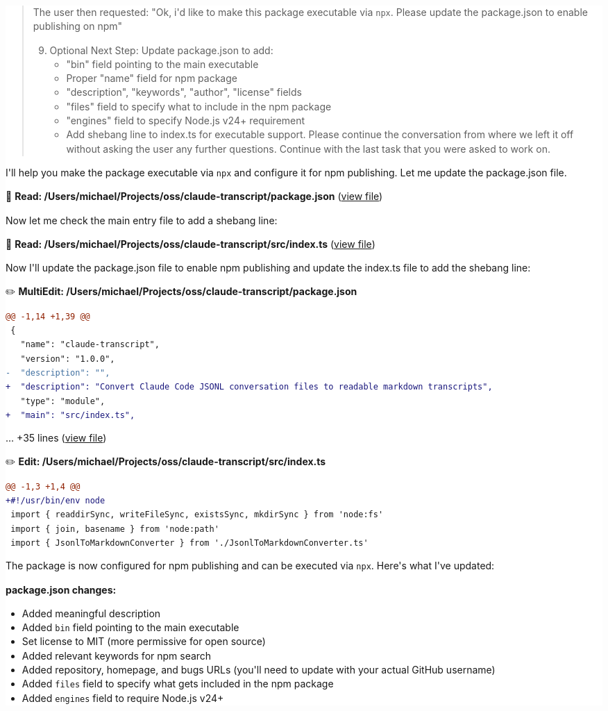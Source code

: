 >    The user then requested: "Ok, i'd like to make this package executable via `npx`. Please update the package.json to enable publishing on npm"
> 
> 9. Optional Next Step:
>    Update package.json to add:
>    - "bin" field pointing to the main executable
>    - Proper "name" field for npm package
>    - "description", "keywords", "author", "license" fields
>    - "files" field to specify what to include in the npm package
>    - "engines" field to specify Node.js v24+ requirement
>    - Add shebang line to index.ts for executable support.
> Please continue the conversation from where we left it off without asking the user any further questions. Continue with the last task that you were asked to work on.

I'll help you make the package executable via `npx` and configure it for npm publishing. Let me update the package.json file.

📖 **Read: /Users/michael/Projects/oss/claude-transcript/package.json**
([view file](contents/package-26fd2923.json))

Now let me check the main entry file to add a shebang line:

📖 **Read: /Users/michael/Projects/oss/claude-transcript/src/index.ts**
([view file](contents/index-232bdda5.ts))

Now I'll update the package.json file to enable npm publishing and update the index.ts file to add the shebang line:

✏️ **MultiEdit: /Users/michael/Projects/oss/claude-transcript/package.json**
```diff
@@ -1,14 +1,39 @@
 {
   "name": "claude-transcript",
   "version": "1.0.0",
-  "description": "",
+  "description": "Convert Claude Code JSONL conversation files to readable markdown transcripts",
   "type": "module",
+  "main": "src/index.ts",
```
... +35 lines ([view file](contents/package_json-bccf90b7.patch))

✏️ **Edit: /Users/michael/Projects/oss/claude-transcript/src/index.ts**
```diff
@@ -1,3 +1,4 @@
+#!/usr/bin/env node
 import { readdirSync, writeFileSync, existsSync, mkdirSync } from 'node:fs'
 import { join, basename } from 'node:path'
 import { JsonlToMarkdownConverter } from './JsonlToMarkdownConverter.ts'
```

The package is now configured for npm publishing and can be executed via `npx`. Here's what I've updated:

**package.json changes:**
- Added meaningful description
- Added `bin` field pointing to the main executable
- Set license to MIT (more permissive for open source)
- Added relevant keywords for npm search
- Added repository, homepage, and bugs URLs (you'll need to update with your actual GitHub username)
- Added `files` field to specify what gets included in the npm package
- Added `engines` field to require Node.js v24+
